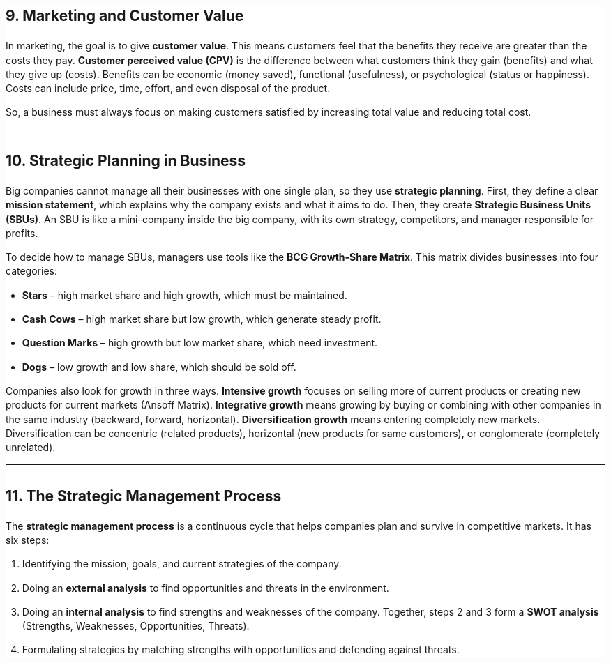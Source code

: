 ## 9. Marketing and Customer Value

In marketing, the goal is to give **customer value**. This means customers feel that the benefits they receive are greater than the costs they pay. **Customer perceived value (CPV)** is the difference between what customers think they gain (benefits) and what they give up (costs). Benefits can be economic (money saved), functional (usefulness), or psychological (status or happiness). Costs can include price, time, effort, and even disposal of the product.

So, a business must always focus on making customers satisfied by increasing total value and reducing total cost.

---

## 10. Strategic Planning in Business

Big companies cannot manage all their businesses with one single plan, so they use **strategic planning**. First, they define a clear **mission statement**, which explains why the company exists and what it aims to do. Then, they create **Strategic Business Units (SBUs)**. An SBU is like a mini-company inside the big company, with its own strategy, competitors, and manager responsible for profits.

To decide how to manage SBUs, managers use tools like the **BCG Growth-Share Matrix**. This matrix divides businesses into four categories:

- **Stars** – high market share and high growth, which must be maintained.
    
- **Cash Cows** – high market share but low growth, which generate steady profit.
    
- **Question Marks** – high growth but low market share, which need investment.
    
- **Dogs** – low growth and low share, which should be sold off.
    

Companies also look for growth in three ways. **Intensive growth** focuses on selling more of current products or creating new products for current markets (Ansoff Matrix). **Integrative growth** means growing by buying or combining with other companies in the same industry (backward, forward, horizontal). **Diversification growth** means entering completely new markets. Diversification can be concentric (related products), horizontal (new products for same customers), or conglomerate (completely unrelated).

---

## 11. The Strategic Management Process

The **strategic management process** is a continuous cycle that helps companies plan and survive in competitive markets. It has six steps:

1. Identifying the mission, goals, and current strategies of the company.
    
2. Doing an **external analysis** to find opportunities and threats in the environment.
    
3. Doing an **internal analysis** to find strengths and weaknesses of the company. Together, steps 2 and 3 form a **SWOT analysis** (Strengths, Weaknesses, Opportunities, Threats).
    
4. Formulating strategies by matching strengths with opportunities and defending against threats.
    